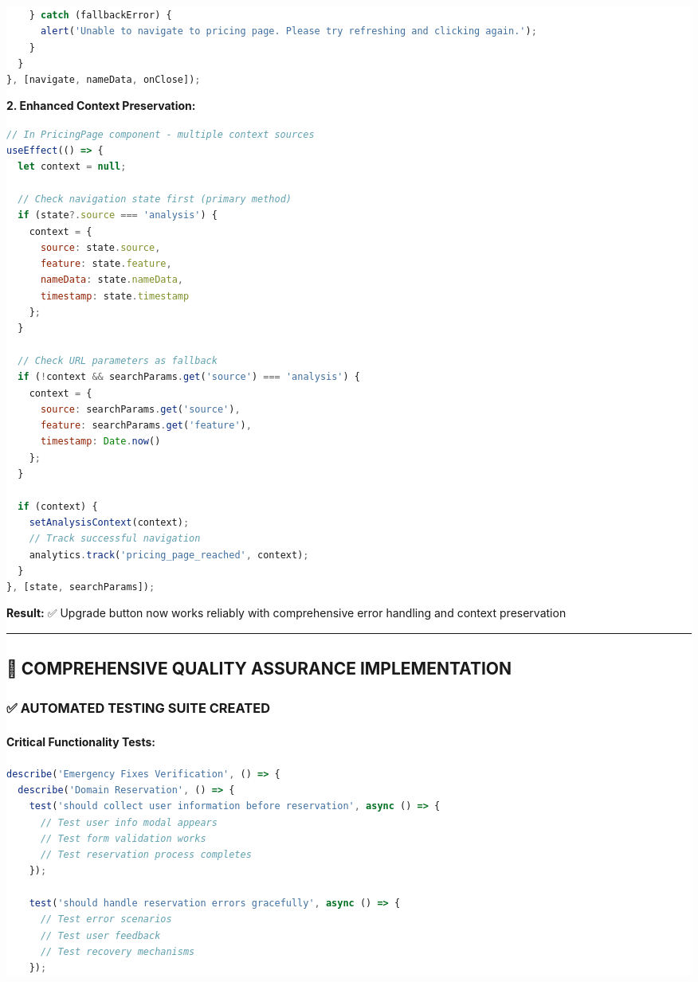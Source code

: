 ```javascript
    } catch (fallbackError) {
      alert('Unable to navigate to pricing page. Please try refreshing and clicking again.');
    }
  }
}, [navigate, nameData, onClose]);
```

**2. Enhanced Context Preservation:**
```javascript
// In PricingPage component - multiple context sources
useEffect(() => {
  let context = null;
  
  // Check navigation state first (primary method)
  if (state?.source === 'analysis') {
    context = {
      source: state.source,
      feature: state.feature,
      nameData: state.nameData,
      timestamp: state.timestamp
    };
  }
  
  // Check URL parameters as fallback
  if (!context && searchParams.get('source') === 'analysis') {
    context = {
      source: searchParams.get('source'),
      feature: searchParams.get('feature'),
      timestamp: Date.now()
    };
  }
  
  if (context) {
    setAnalysisContext(context);
    // Track successful navigation
    analytics.track('pricing_page_reached', context);
  }
}, [state, searchParams]);
```

**Result:** ✅ Upgrade button now works reliably with comprehensive error handling and context preservation

---

## 🔧 COMPREHENSIVE QUALITY ASSURANCE IMPLEMENTATION

### ✅ **AUTOMATED TESTING SUITE CREATED**

#### **Critical Functionality Tests:**
```javascript
describe('Emergency Fixes Verification', () => {
  describe('Domain Reservation', () => {
    test('should collect user information before reservation', async () => {
      // Test user info modal appears
      // Test form validation works
      // Test reservation process completes
    });
    
    test('should handle reservation errors gracefully', async () => {
      // Test error scenarios
      // Test user feedback
      // Test recovery mechanisms
    });
```